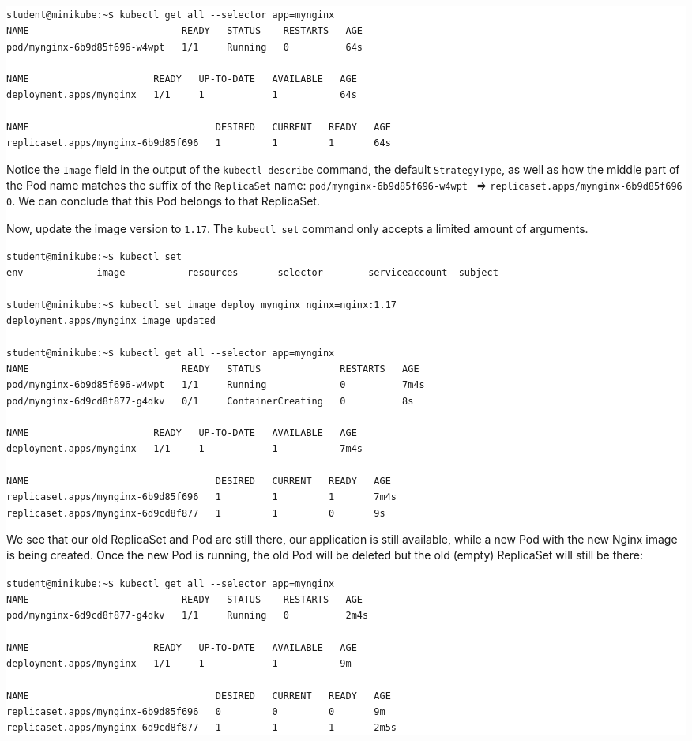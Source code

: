 ```
student@minikube:~$ kubectl get all --selector app=mynginx
NAME                           READY   STATUS    RESTARTS   AGE
pod/mynginx-6b9d85f696-w4wpt   1/1     Running   0          64s

NAME                      READY   UP-TO-DATE   AVAILABLE   AGE
deployment.apps/mynginx   1/1     1            1           64s

NAME                                 DESIRED   CURRENT   READY   AGE
replicaset.apps/mynginx-6b9d85f696   1         1         1       64s
```
Notice the `Image` field in the output of the `kubectl describe` command, the default `StrategyType`,  as well as how the middle part of the Pod name matches the suffix of the `ReplicaSet` name: `pod/mynginx-6b9d85f696-w4wpt ` => `replicaset.apps/mynginx-6b9d85f6960`. We can conclude that this Pod belongs to that ReplicaSet.

Now, update the image version to `1.17`.
The `kubectl set` command only accepts a limited amount of arguments.
```
student@minikube:~$ kubectl set 
env             image           resources       selector        serviceaccount  subject 

student@minikube:~$ kubectl set image deploy mynginx nginx=nginx:1.17
deployment.apps/mynginx image updated

student@minikube:~$ kubectl get all --selector app=mynginx
NAME                           READY   STATUS              RESTARTS   AGE
pod/mynginx-6b9d85f696-w4wpt   1/1     Running             0          7m4s
pod/mynginx-6d9cd8f877-g4dkv   0/1     ContainerCreating   0          8s

NAME                      READY   UP-TO-DATE   AVAILABLE   AGE
deployment.apps/mynginx   1/1     1            1           7m4s

NAME                                 DESIRED   CURRENT   READY   AGE
replicaset.apps/mynginx-6b9d85f696   1         1         1       7m4s
replicaset.apps/mynginx-6d9cd8f877   1         1         0       9s
```
We see that our old ReplicaSet and Pod are still there, our application is still available, while a new Pod with the new Nginx image is being created.
Once the new Pod is running, the old Pod will be deleted but the old (empty) ReplicaSet will still be there:
```
student@minikube:~$ kubectl get all --selector app=mynginx
NAME                           READY   STATUS    RESTARTS   AGE
pod/mynginx-6d9cd8f877-g4dkv   1/1     Running   0          2m4s

NAME                      READY   UP-TO-DATE   AVAILABLE   AGE
deployment.apps/mynginx   1/1     1            1           9m

NAME                                 DESIRED   CURRENT   READY   AGE
replicaset.apps/mynginx-6b9d85f696   0         0         0       9m
replicaset.apps/mynginx-6d9cd8f877   1         1         1       2m5s
```
